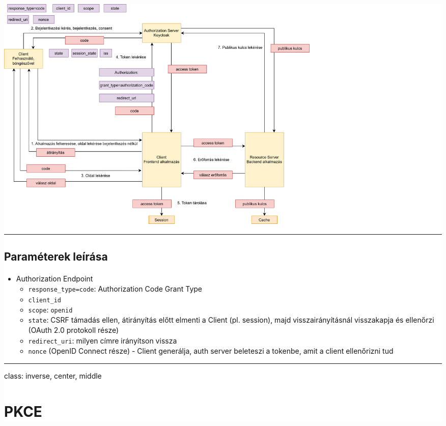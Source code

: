 <img src="images/oauth-auth-code-grant-type_2.drawio.svg" width="600"/>

---

## Paraméterek leírása

* Authorization Endpoint
  * `response_type=code`: Authorization Code Grant Type
  * `client_id`
  * `scope`: `openid`
  * `state`: CSRF támadás ellen, átirányítás előtt elmenti a Client (pl. session), majd visszairányításnál visszakapja és ellenőrzi (OAuth 2.0 protokoll része)
  * `redirect_uri`: milyen címre irányítson vissza
  * `nonce` (OpenID Connect része) - Client generálja, auth server beleteszi a tokenbe, amit a client ellenőrizni tud 

---

class: inverse, center, middle

# PKCE
